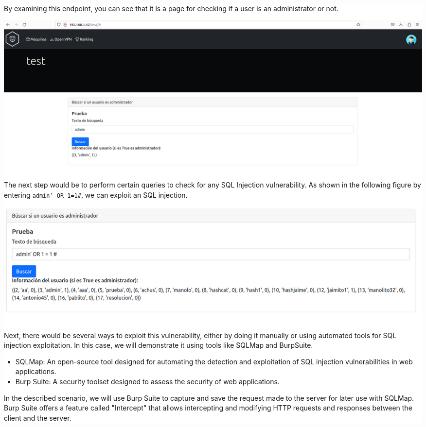 By examining this endpoint, you can see that it is a page for checking if a user is an administrator or not.

![Test](/assets/images/image2.png)

The next step would be to perform certain queries to check for any SQL Injection vulnerability. As shown in the following figure by entering `admin’ OR 1=1#`, we can exploit an SQL injection.

![SQLi](/assets/images/image3.png)

Next, there would be several ways to exploit this vulnerability, either by doing it manually or using automated tools for SQL injection exploitation. In this case, we will demonstrate it using tools like SQLMap and BurpSuite.
* SQLMap: An open-source tool designed for automating the detection and exploitation of SQL injection vulnerabilities in web applications.
* Burp Suite: A security toolset designed to assess the security of web applications.

In the described scenario, we will use Burp Suite to capture and save the request made to the server for later use with SQLMap. Burp Suite offers a feature called "Intercept" that allows intercepting and modifying HTTP requests and responses between the client and the server.
